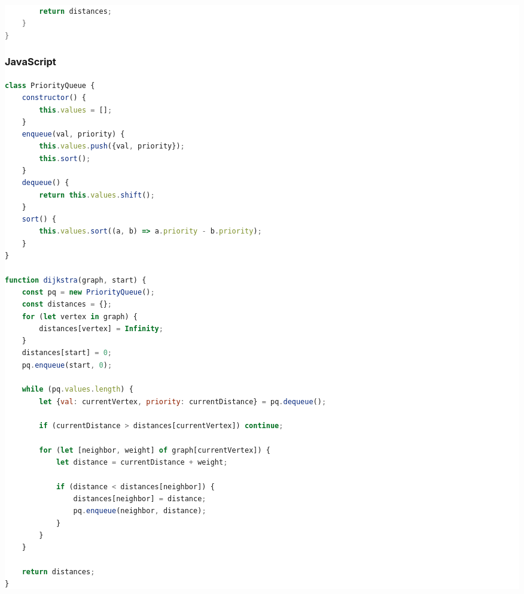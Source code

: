 ```java
        return distances;
    }
}
```

### JavaScript

```javascript
class PriorityQueue {
    constructor() {
        this.values = [];
    }
    enqueue(val, priority) {
        this.values.push({val, priority});
        this.sort();
    }
    dequeue() {
        return this.values.shift();
    }
    sort() {
        this.values.sort((a, b) => a.priority - b.priority);
    }
}

function dijkstra(graph, start) {
    const pq = new PriorityQueue();
    const distances = {};
    for (let vertex in graph) {
        distances[vertex] = Infinity;
    }
    distances[start] = 0;
    pq.enqueue(start, 0);

    while (pq.values.length) {
        let {val: currentVertex, priority: currentDistance} = pq.dequeue();

        if (currentDistance > distances[currentVertex]) continue;

        for (let [neighbor, weight] of graph[currentVertex]) {
            let distance = currentDistance + weight;

            if (distance < distances[neighbor]) {
                distances[neighbor] = distance;
                pq.enqueue(neighbor, distance);
            }
        }
    }

    return distances;
}
```
